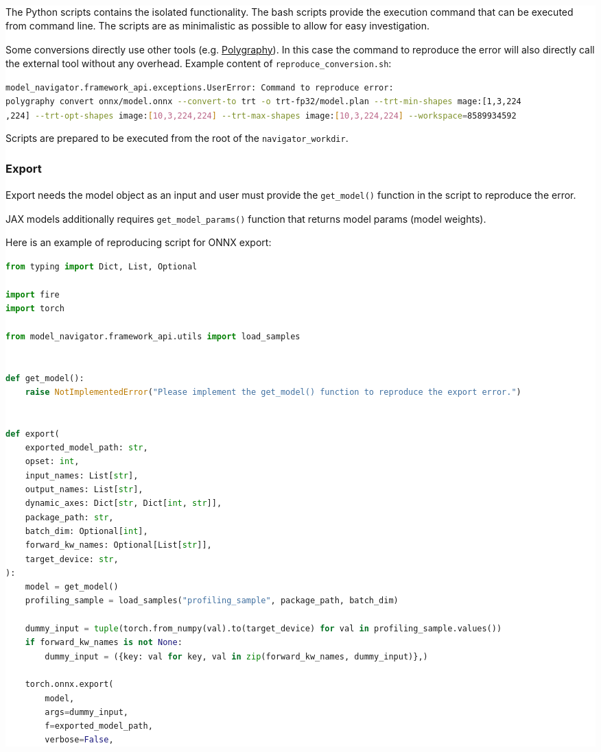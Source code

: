 The Python scripts contains the isolated functionality. The bash scripts provide the execution command that can be executed
from command line. The scripts are as minimalistic as possible to allow for easy investigation.

Some conversions directly use other tools (e.g. [Polygraphy](https://docs.nvidia.com/deeplearning/tensorrt/polygraphy/docs/index.html)). In this case the command to reproduce
the error will also directly call the external tool without any overhead. Example content of `reproduce_conversion.sh`:

```bash
model_navigator.framework_api.exceptions.UserError: Command to reproduce error:
polygraphy convert onnx/model.onnx --convert-to trt -o trt-fp32/model.plan --trt-min-shapes mage:[1,3,224
,224] --trt-opt-shapes image:[10,3,224,224] --trt-max-shapes image:[10,3,224,224] --workspace=8589934592
```

Scripts are prepared to be executed from the root of the `navigator_workdir`.


### Export

Export needs the model object as an input and user must provide the `get_model()` function in the script to reproduce the error.

JAX models additionally requires `get_model_params()` function that returns model params (model weights).

Here is an example of reproducing script for ONNX export:
```python
from typing import Dict, List, Optional

import fire
import torch

from model_navigator.framework_api.utils import load_samples


def get_model():
    raise NotImplementedError("Please implement the get_model() function to reproduce the export error.")


def export(
    exported_model_path: str,
    opset: int,
    input_names: List[str],
    output_names: List[str],
    dynamic_axes: Dict[str, Dict[int, str]],
    package_path: str,
    batch_dim: Optional[int],
    forward_kw_names: Optional[List[str]],
    target_device: str,
):
    model = get_model()
    profiling_sample = load_samples("profiling_sample", package_path, batch_dim)

    dummy_input = tuple(torch.from_numpy(val).to(target_device) for val in profiling_sample.values())
    if forward_kw_names is not None:
        dummy_input = ({key: val for key, val in zip(forward_kw_names, dummy_input)},)

    torch.onnx.export(
        model,
        args=dummy_input,
        f=exported_model_path,
        verbose=False,
```
